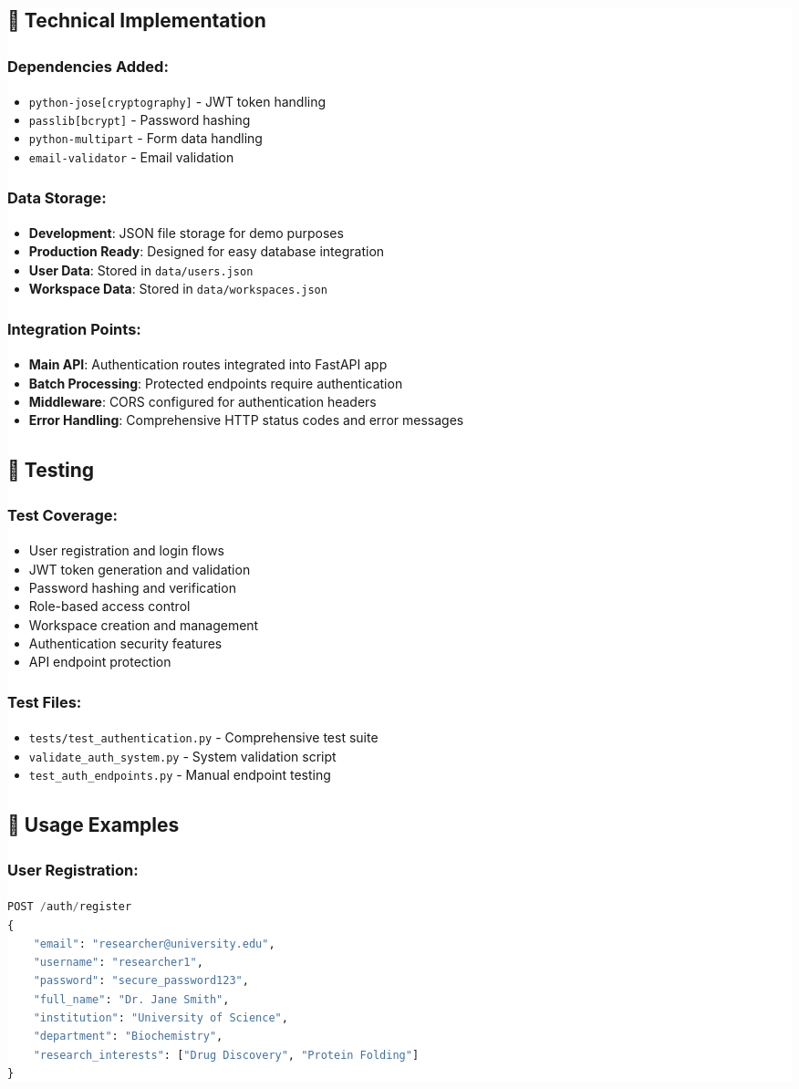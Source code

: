 ## 🔧 Technical Implementation

### Dependencies Added:
- `python-jose[cryptography]` - JWT token handling
- `passlib[bcrypt]` - Password hashing
- `python-multipart` - Form data handling
- `email-validator` - Email validation

### Data Storage:
- **Development**: JSON file storage for demo purposes
- **Production Ready**: Designed for easy database integration
- **User Data**: Stored in `data/users.json`
- **Workspace Data**: Stored in `data/workspaces.json`

### Integration Points:
- **Main API**: Authentication routes integrated into FastAPI app
- **Batch Processing**: Protected endpoints require authentication
- **Middleware**: CORS configured for authentication headers
- **Error Handling**: Comprehensive HTTP status codes and error messages

## 🧪 Testing

### Test Coverage:
- User registration and login flows
- JWT token generation and validation
- Password hashing and verification
- Role-based access control
- Workspace creation and management
- Authentication security features
- API endpoint protection

### Test Files:
- `tests/test_authentication.py` - Comprehensive test suite
- `validate_auth_system.py` - System validation script
- `test_auth_endpoints.py` - Manual endpoint testing

## 🚀 Usage Examples

### User Registration:
```python
POST /auth/register
{
    "email": "researcher@university.edu",
    "username": "researcher1",
    "password": "secure_password123",
    "full_name": "Dr. Jane Smith",
    "institution": "University of Science",
    "department": "Biochemistry",
    "research_interests": ["Drug Discovery", "Protein Folding"]
}
```
